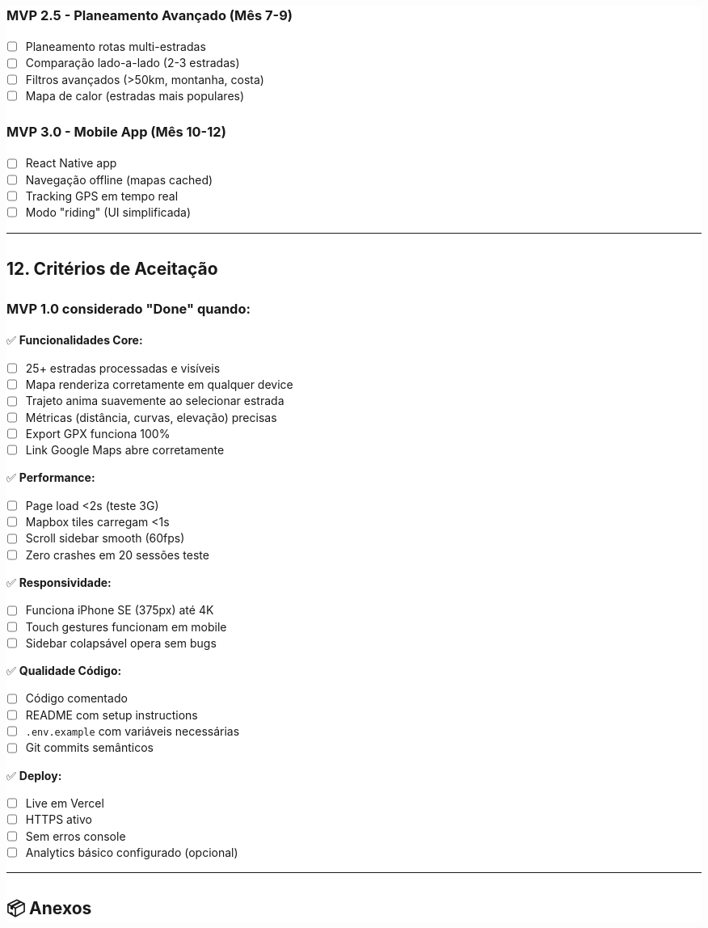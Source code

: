 ### **MVP 2.5 - Planeamento Avançado (Mês 7-9)**
- [ ] Planeamento rotas multi-estradas
- [ ] Comparação lado-a-lado (2-3 estradas)
- [ ] Filtros avançados (>50km, montanha, costa)
- [ ] Mapa de calor (estradas mais populares)

### **MVP 3.0 - Mobile App (Mês 10-12)**
- [ ] React Native app
- [ ] Navegação offline (mapas cached)
- [ ] Tracking GPS em tempo real
- [ ] Modo "riding" (UI simplificada)

---

## 12. Critérios de Aceitação

### **MVP 1.0 considerado "Done" quando:**

✅ **Funcionalidades Core:**
- [ ] 25+ estradas processadas e visíveis
- [ ] Mapa renderiza corretamente em qualquer device
- [ ] Trajeto anima suavemente ao selecionar estrada
- [ ] Métricas (distância, curvas, elevação) precisas
- [ ] Export GPX funciona 100%
- [ ] Link Google Maps abre corretamente

✅ **Performance:**
- [ ] Page load <2s (teste 3G)
- [ ] Mapbox tiles carregam <1s
- [ ] Scroll sidebar smooth (60fps)
- [ ] Zero crashes em 20 sessões teste

✅ **Responsividade:**
- [ ] Funciona iPhone SE (375px) até 4K
- [ ] Touch gestures funcionam em mobile
- [ ] Sidebar colapsável opera sem bugs

✅ **Qualidade Código:**
- [ ] Código comentado
- [ ] README com setup instructions
- [ ] `.env.example` com variáveis necessárias
- [ ] Git commits semânticos

✅ **Deploy:**
- [ ] Live em Vercel
- [ ] HTTPS ativo
- [ ] Sem erros console
- [ ] Analytics básico configurado (opcional)

---

## 📦 **Anexos**

